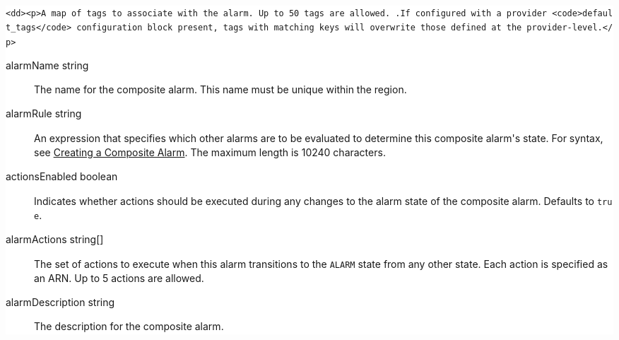     <dd><p>A map of tags to associate with the alarm. Up to 50 tags are allowed. .If configured with a provider <code>default_tags</code> configuration block present, tags with matching keys will overwrite those defined at the provider-level.</p>
</dd></dl>
</pulumi-choosable>
</div>

<div>
<pulumi-choosable type="language" values="javascript,typescript">
<dl class="resources-properties"><dt class="property-required property-replacement"
            title="Required">
        <span id="alarmname_nodejs">
<a data-swiftype-name="resource-property" data-swiftype-type="text" href="#alarmname_nodejs" style="color: inherit; text-decoration: inherit;">alarm<wbr>Name</a>
</span>
        <span class="property-indicator"></span>
        <span class="property-type">string</span>
    </dt>
    <dd><p>The name for the composite alarm. This name must be unique within the region.</p>
</dd><dt class="property-required"
            title="Required">
        <span id="alarmrule_nodejs">
<a data-swiftype-name="resource-property" data-swiftype-type="text" href="#alarmrule_nodejs" style="color: inherit; text-decoration: inherit;">alarm<wbr>Rule</a>
</span>
        <span class="property-indicator"></span>
        <span class="property-type">string</span>
    </dt>
    <dd><p>An expression that specifies which other alarms are to be evaluated to determine this composite alarm's state. For syntax, see <a href="https://docs.aws.amazon.com/AmazonCloudWatch/latest/monitoring/Create_Composite_Alarm.html">Creating a Composite Alarm</a>. The maximum length is 10240 characters.</p>
</dd><dt class="property-optional property-replacement"
            title="Optional">
        <span id="actionsenabled_nodejs">
<a data-swiftype-name="resource-property" data-swiftype-type="text" href="#actionsenabled_nodejs" style="color: inherit; text-decoration: inherit;">actions<wbr>Enabled</a>
</span>
        <span class="property-indicator"></span>
        <span class="property-type">boolean</span>
    </dt>
    <dd><p>Indicates whether actions should be executed during any changes to the alarm state of the composite alarm. Defaults to <code>true</code>.</p>
</dd><dt class="property-optional"
            title="Optional">
        <span id="alarmactions_nodejs">
<a data-swiftype-name="resource-property" data-swiftype-type="text" href="#alarmactions_nodejs" style="color: inherit; text-decoration: inherit;">alarm<wbr>Actions</a>
</span>
        <span class="property-indicator"></span>
        <span class="property-type">string[]</span>
    </dt>
    <dd><p>The set of actions to execute when this alarm transitions to the <code>ALARM</code> state from any other state. Each action is specified as an ARN. Up to 5 actions are allowed.</p>
</dd><dt class="property-optional"
            title="Optional">
        <span id="alarmdescription_nodejs">
<a data-swiftype-name="resource-property" data-swiftype-type="text" href="#alarmdescription_nodejs" style="color: inherit; text-decoration: inherit;">alarm<wbr>Description</a>
</span>
        <span class="property-indicator"></span>
        <span class="property-type">string</span>
    </dt>
    <dd><p>The description for the composite alarm.</p>